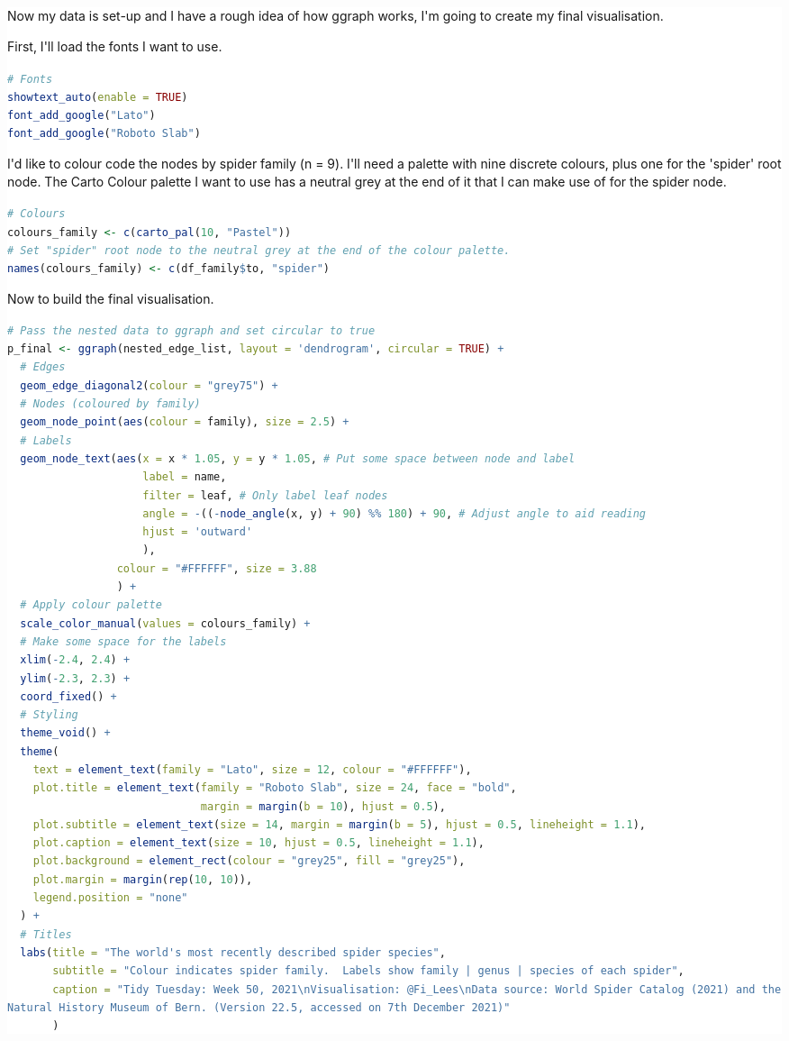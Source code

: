Now my data is set-up and I have a rough idea of how ggraph works, I'm going to create my final visualisation.

First, I'll load the fonts I want to use.  


```r
# Fonts
showtext_auto(enable = TRUE)
font_add_google("Lato")
font_add_google("Roboto Slab")
```

I'd like to colour code the nodes by spider family (n = 9). I'll need a palette with nine discrete colours, plus one for the 'spider' root node. The Carto Colour palette I want to use has a neutral grey at the end of it that I can make use of for the spider node. 


```r
# Colours
colours_family <- c(carto_pal(10, "Pastel"))
# Set "spider" root node to the neutral grey at the end of the colour palette.
names(colours_family) <- c(df_family$to, "spider")
```

Now to build the final visualisation.


```r
# Pass the nested data to ggraph and set circular to true
p_final <- ggraph(nested_edge_list, layout = 'dendrogram', circular = TRUE) + 
  # Edges
  geom_edge_diagonal2(colour = "grey75") +
  # Nodes (coloured by family)
  geom_node_point(aes(colour = family), size = 2.5) +
  # Labels
  geom_node_text(aes(x = x * 1.05, y = y * 1.05, # Put some space between node and label
                     label = name, 
                     filter = leaf, # Only label leaf nodes
                     angle = -((-node_angle(x, y) + 90) %% 180) + 90, # Adjust angle to aid reading
                     hjust = 'outward'
                     ), 
                 colour = "#FFFFFF", size = 3.88
                 ) +
  # Apply colour palette
  scale_color_manual(values = colours_family) +
  # Make some space for the labels
  xlim(-2.4, 2.4) +
  ylim(-2.3, 2.3) +
  coord_fixed() +
  # Styling
  theme_void() +
  theme(
    text = element_text(family = "Lato", size = 12, colour = "#FFFFFF"),
    plot.title = element_text(family = "Roboto Slab", size = 24, face = "bold", 
                              margin = margin(b = 10), hjust = 0.5),
    plot.subtitle = element_text(size = 14, margin = margin(b = 5), hjust = 0.5, lineheight = 1.1),
    plot.caption = element_text(size = 10, hjust = 0.5, lineheight = 1.1),
    plot.background = element_rect(colour = "grey25", fill = "grey25"),
    plot.margin = margin(rep(10, 10)),
    legend.position = "none"
  ) +
  # Titles
  labs(title = "The world's most recently described spider species",
       subtitle = "Colour indicates spider family.  Labels show family | genus | species of each spider",
       caption = "Tidy Tuesday: Week 50, 2021\nVisualisation: @Fi_Lees\nData source: World Spider Catalog (2021) and the Natural History Museum of Bern. (Version 22.5, accessed on 7th December 2021)"
       )
```